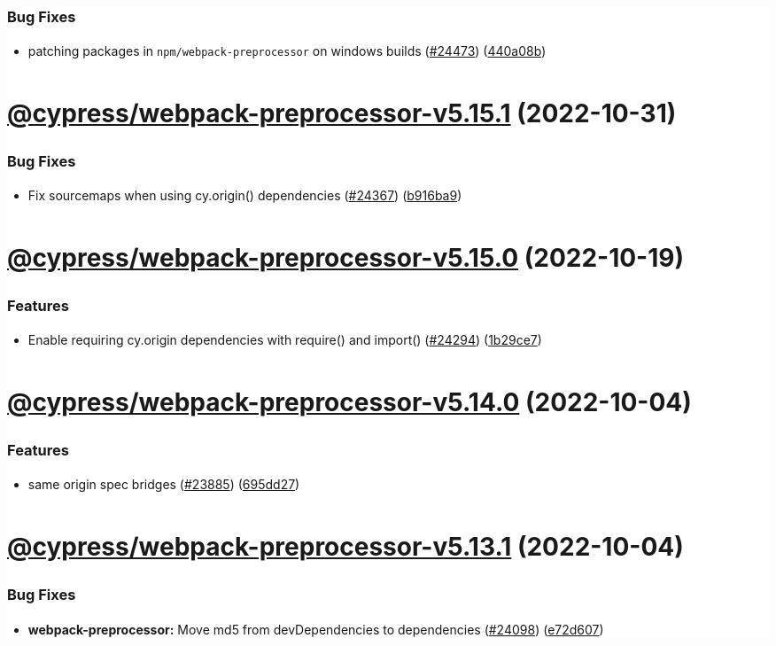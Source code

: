 
### Bug Fixes

* patching packages in `npm/webpack-preprocessor` on windows builds ([#24473](https://github.com/cypress-io/cypress/issues/24473)) ([440a08b](https://github.com/cypress-io/cypress/commit/440a08bb2a67b7415fd1895118278e5dd0d8b32f))

# [@cypress/webpack-preprocessor-v5.15.1](https://github.com/cypress-io/cypress/compare/@cypress/webpack-preprocessor-v5.15.0...@cypress/webpack-preprocessor-v5.15.1) (2022-10-31)


### Bug Fixes

* Fix sourcemaps when using cy.origin() dependencies ([#24367](https://github.com/cypress-io/cypress/issues/24367)) ([b916ba9](https://github.com/cypress-io/cypress/commit/b916ba9c410856582b113fcdcef69cfc6b6e9861))

# [@cypress/webpack-preprocessor-v5.15.0](https://github.com/cypress-io/cypress/compare/@cypress/webpack-preprocessor-v5.14.0...@cypress/webpack-preprocessor-v5.15.0) (2022-10-19)


### Features

* Enable requiring cy.origin dependencies with require() and import() ([#24294](https://github.com/cypress-io/cypress/issues/24294)) ([1b29ce7](https://github.com/cypress-io/cypress/commit/1b29ce74aafa0bc5015a93cb618b7fbda243e07a))

# [@cypress/webpack-preprocessor-v5.14.0](https://github.com/cypress-io/cypress/compare/@cypress/webpack-preprocessor-v5.13.1...@cypress/webpack-preprocessor-v5.14.0) (2022-10-04)


### Features

* same origin spec bridges ([#23885](https://github.com/cypress-io/cypress/issues/23885)) ([695dd27](https://github.com/cypress-io/cypress/commit/695dd275bcca75543fccefb92afe6bc7700f15ef))

# [@cypress/webpack-preprocessor-v5.13.1](https://github.com/cypress-io/cypress/compare/@cypress/webpack-preprocessor-v5.13.0...@cypress/webpack-preprocessor-v5.13.1) (2022-10-04)


### Bug Fixes

* **webpack-preprocessor:** Move md5 from devDependencies to dependencies ([#24098](https://github.com/cypress-io/cypress/issues/24098)) ([e72d607](https://github.com/cypress-io/cypress/commit/e72d607814a08e3f6310bf91c24ecd8fc160ff3a))
